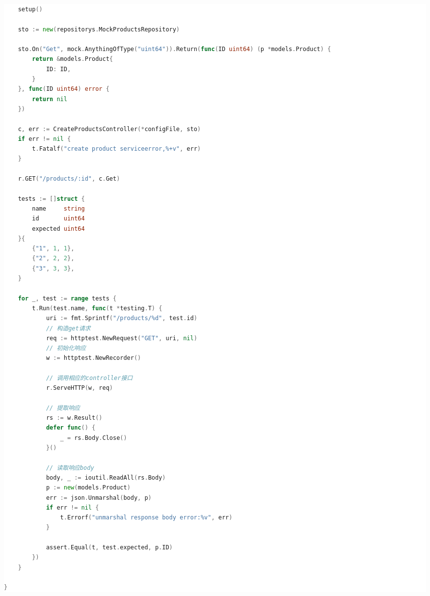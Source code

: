 ```go
    setup()

    sto := new(repositorys.MockProductsRepository)

    sto.On("Get", mock.AnythingOfType("uint64")).Return(func(ID uint64) (p *models.Product) {
        return &models.Product{
            ID: ID,
        }
    }, func(ID uint64) error {
        return nil
    })

    c, err := CreateProductsController(*configFile, sto)
    if err != nil {
        t.Fatalf("create product serviceerror,%+v", err)
    }

    r.GET("/products/:id", c.Get)

    tests := []struct {
        name     string
        id       uint64
        expected uint64
    }{
        {"1", 1, 1},
        {"2", 2, 2},
        {"3", 3, 3},
    }

    for _, test := range tests {
        t.Run(test.name, func(t *testing.T) {
            uri := fmt.Sprintf("/products/%d", test.id)
            // 构造get请求
            req := httptest.NewRequest("GET", uri, nil)
            // 初始化响应
            w := httptest.NewRecorder()

            // 调用相应的controller接口
            r.ServeHTTP(w, req)

            // 提取响应
            rs := w.Result()
            defer func() {
                _ = rs.Body.Close()
            }()

            // 读取响应body
            body, _ := ioutil.ReadAll(rs.Body)
            p := new(models.Product)
            err := json.Unmarshal(body, p)
            if err != nil {
                t.Errorf("unmarshal response body error:%v", err)
            }

            assert.Equal(t, test.expected, p.ID)
        })
    }

}

```
